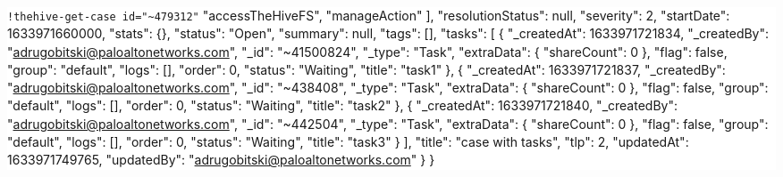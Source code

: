 ```!thehive-get-case id="~479312"```
                "accessTheHiveFS",
                "manageAction"
            ],
            "resolutionStatus": null,
            "severity": 2,
            "startDate": 1633971660000,
            "stats": {},
            "status": "Open",
            "summary": null,
            "tags": [],
            "tasks": [
                {
                    "_createdAt": 1633971721834,
                    "_createdBy": "adrugobitski@paloaltonetworks.com",
                    "_id": "~41500824",
                    "_type": "Task",
                    "extraData": {
                        "shareCount": 0
                    },
                    "flag": false,
                    "group": "default",
                    "logs": [],
                    "order": 0,
                    "status": "Waiting",
                    "title": "task1"
                },
                {
                    "_createdAt": 1633971721837,
                    "_createdBy": "adrugobitski@paloaltonetworks.com",
                    "_id": "~438408",
                    "_type": "Task",
                    "extraData": {
                        "shareCount": 0
                    },
                    "flag": false,
                    "group": "default",
                    "logs": [],
                    "order": 0,
                    "status": "Waiting",
                    "title": "task2"
                },
                {
                    "_createdAt": 1633971721840,
                    "_createdBy": "adrugobitski@paloaltonetworks.com",
                    "_id": "~442504",
                    "_type": "Task",
                    "extraData": {
                        "shareCount": 0
                    },
                    "flag": false,
                    "group": "default",
                    "logs": [],
                    "order": 0,
                    "status": "Waiting",
                    "title": "task3"
                }
            ],
            "title": "case with tasks",
            "tlp": 2,
            "updatedAt": 1633971749765,
            "updatedBy": "adrugobitski@paloaltonetworks.com"
        }
    }
```